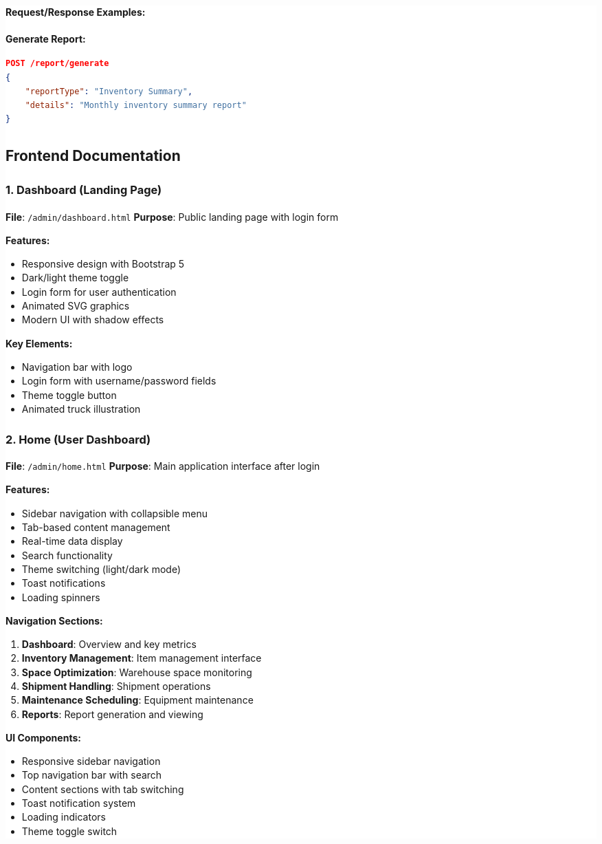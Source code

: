 #### Request/Response Examples:

**Generate Report:**
```json
POST /report/generate
{
    "reportType": "Inventory Summary",
    "details": "Monthly inventory summary report"
}
```

## Frontend Documentation

### 1. Dashboard (Landing Page)
**File**: `/admin/dashboard.html`
**Purpose**: Public landing page with login form

**Features:**
- Responsive design with Bootstrap 5
- Dark/light theme toggle
- Login form for user authentication
- Animated SVG graphics
- Modern UI with shadow effects

**Key Elements:**
- Navigation bar with logo
- Login form with username/password fields
- Theme toggle button
- Animated truck illustration

### 2. Home (User Dashboard)
**File**: `/admin/home.html`
**Purpose**: Main application interface after login

**Features:**
- Sidebar navigation with collapsible menu
- Tab-based content management
- Real-time data display
- Search functionality
- Theme switching (light/dark mode)
- Toast notifications
- Loading spinners

**Navigation Sections:**
1. **Dashboard**: Overview and key metrics
2. **Inventory Management**: Item management interface
3. **Space Optimization**: Warehouse space monitoring
4. **Shipment Handling**: Shipment operations
5. **Maintenance Scheduling**: Equipment maintenance
6. **Reports**: Report generation and viewing

**UI Components:**
- Responsive sidebar navigation
- Top navigation bar with search
- Content sections with tab switching
- Toast notification system
- Loading indicators
- Theme toggle switch

